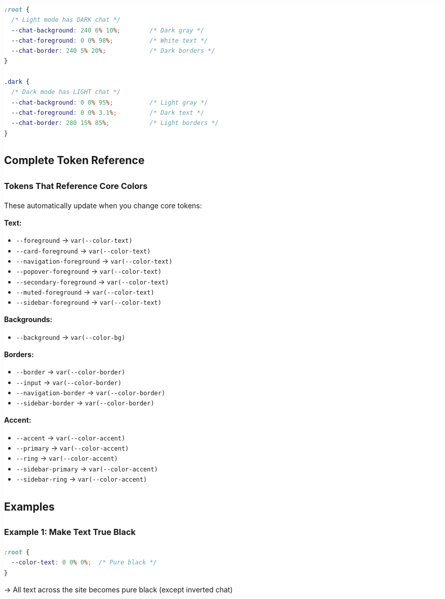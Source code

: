 ```css
:root {
  /* Light mode has DARK chat */
  --chat-background: 240 6% 10%;        /* Dark gray */
  --chat-foreground: 0 0% 98%;          /* White text */
  --chat-border: 240 5% 20%;            /* Dark borders */
}

.dark {
  /* Dark mode has LIGHT chat */
  --chat-background: 0 0% 95%;          /* Light gray */
  --chat-foreground: 0 0% 3.1%;         /* Dark text */
  --chat-border: 280 15% 85%;           /* Light borders */
}
```

## Complete Token Reference

### Tokens That Reference Core Colors
These automatically update when you change core tokens:

**Text:**
- `--foreground` → `var(--color-text)`
- `--card-foreground` → `var(--color-text)`
- `--navigation-foreground` → `var(--color-text)`
- `--popover-foreground` → `var(--color-text)`
- `--secondary-foreground` → `var(--color-text)`
- `--muted-foreground` → `var(--color-text)`
- `--sidebar-foreground` → `var(--color-text)`

**Backgrounds:**
- `--background` → `var(--color-bg)`

**Borders:**
- `--border` → `var(--color-border)`
- `--input` → `var(--color-border)`
- `--navigation-border` → `var(--color-border)`
- `--sidebar-border` → `var(--color-border)`

**Accent:**
- `--accent` → `var(--color-accent)`
- `--primary` → `var(--color-accent)`
- `--ring` → `var(--color-accent)`
- `--sidebar-primary` → `var(--color-accent)`
- `--sidebar-ring` → `var(--color-accent)`

## Examples

### Example 1: Make Text True Black
```css
:root {
  --color-text: 0 0% 0%;  /* Pure black */
}
```
→ All text across the site becomes pure black (except inverted chat)
